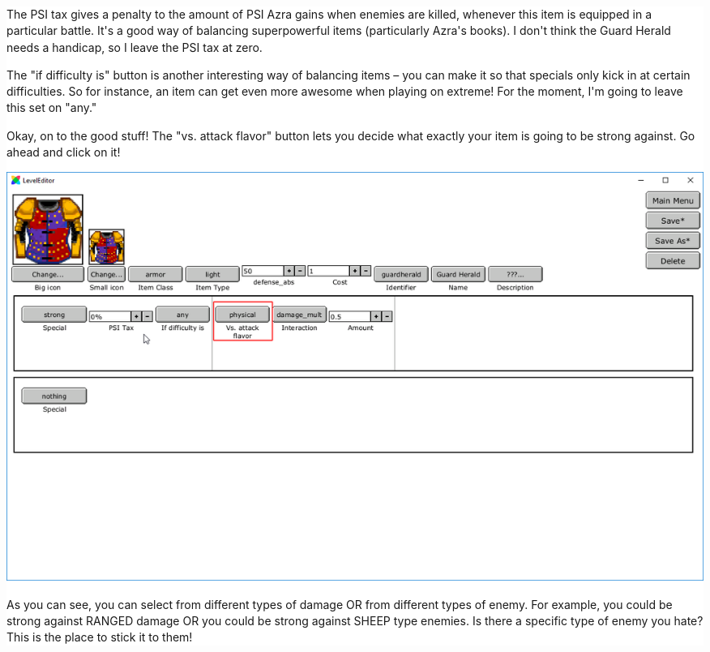 The PSI tax gives a penalty to the amount of PSI Azra gains when enemies are killed, whenever this item is equipped in a particular battle. It's a good way of balancing superpowerful items (particularly Azra's books). I don't think the Guard Herald needs a handicap, so I leave the PSI tax at zero.

The "if difficulty is" button is another interesting way of balancing items – you can make it so that specials only kick in at certain difficulties. So for instance, an item can get even more awesome when playing on extreme! For the moment, I'm going to leave this set on "any."

Okay, on to the good stuff! The "vs. attack flavor" button lets you decide what exactly your item is going to be strong against. Go ahead and click on it!

![item editor, select "strong vs" button](/images/item_editor_strong_vs.png)

As you can see, you can select from different types of damage OR from different types of enemy. For example, you could be strong against RANGED damage OR you could be strong against SHEEP type enemies. Is there a specific type of enemy you hate? This is the place to stick it to them!
